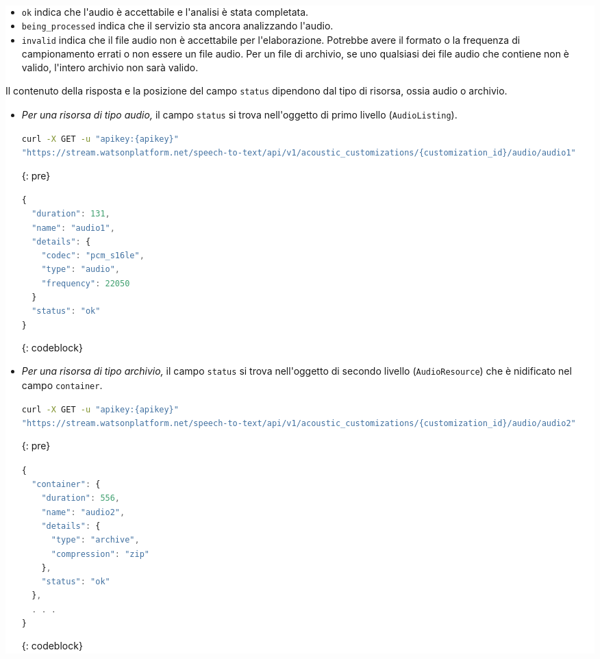 -   `ok` indica che l'audio è accettabile e l'analisi è stata completata.
-   `being_processed` indica che il servizio sta ancora analizzando l'audio.
-   `invalid` indica che il file audio non è accettabile per l'elaborazione. Potrebbe avere il formato o la frequenza di campionamento errati o non essere un file audio. Per un file di archivio, se uno qualsiasi dei file audio che contiene non è valido, l'intero archivio non sarà valido.

Il contenuto della risposta e la posizione del campo `status` dipendono dal tipo di risorsa, ossia audio o archivio.

-   *Per una risorsa di tipo audio,* il campo `status` si trova nell'oggetto di primo livello (`AudioListing`).

    ```bash
    curl -X GET -u "apikey:{apikey}"
    "https://stream.watsonplatform.net/speech-to-text/api/v1/acoustic_customizations/{customization_id}/audio/audio1"
    ```
    {: pre}

    ```javascript
    {
      "duration": 131,
      "name": "audio1",
      "details": {
        "codec": "pcm_s16le",
        "type": "audio",
        "frequency": 22050
      }
      "status": "ok"
    }
    ```
    {: codeblock}

-   *Per una risorsa di tipo archivio,* il campo `status` si trova nell'oggetto di secondo livello (`AudioResource`) che è nidificato nel campo `container`.

    ```bash
    curl -X GET -u "apikey:{apikey}"
    "https://stream.watsonplatform.net/speech-to-text/api/v1/acoustic_customizations/{customization_id}/audio/audio2"
    ```
    {: pre}

    ```javascript
    {
      "container": {
        "duration": 556,
        "name": "audio2",
        "details": {
          "type": "archive",
          "compression": "zip"
        },
        "status": "ok"
      },
      . . .
    }
    ```
    {: codeblock}
